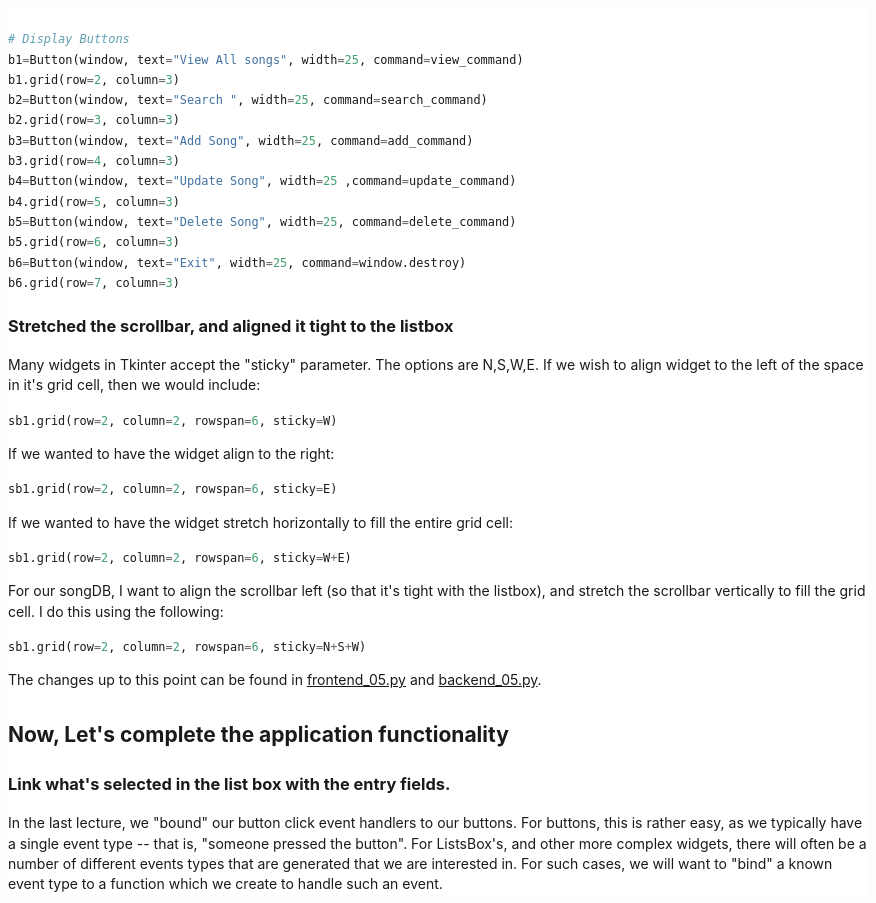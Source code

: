 ```python

# Display Buttons
b1=Button(window, text="View All songs", width=25, command=view_command)
b1.grid(row=2, column=3)
b2=Button(window, text="Search ", width=25, command=search_command)
b2.grid(row=3, column=3)
b3=Button(window, text="Add Song", width=25, command=add_command)
b3.grid(row=4, column=3)
b4=Button(window, text="Update Song", width=25 ,command=update_command)
b4.grid(row=5, column=3)
b5=Button(window, text="Delete Song", width=25, command=delete_command)
b5.grid(row=6, column=3)
b6=Button(window, text="Exit", width=25, command=window.destroy)
b6.grid(row=7, column=3)
```
### Stretched the scrollbar, and aligned it tight to the listbox

Many widgets in Tkinter accept the "sticky" parameter. The options are N,S,W,E. If we wish to align widget to the left of the space in it's grid cell, then we would include:

```python
sb1.grid(row=2, column=2, rowspan=6, sticky=W)
```

If we wanted to have the widget align to the right:
```python
sb1.grid(row=2, column=2, rowspan=6, sticky=E)
```

If we wanted to have the widget stretch horizontally to fill the entire grid cell:
```python
sb1.grid(row=2, column=2, rowspan=6, sticky=W+E)
```

For our songDB, I want to align the scrollbar left (so that it's tight with the listbox), and stretch the scrollbar vertically to fill the grid cell. I do this using the following:

```python
sb1.grid(row=2, column=2, rowspan=6, sticky=N+S+W)
```

The changes up to this point can be found in [frontend_05.py](sample_code/frontend_05.py) and [backend_05.py](sample_code/backend_05.py).


## Now, Let's complete the application functionality

### Link what's selected in the list box with the entry fields.

In the last lecture, we "bound" our button click event handlers to our buttons. For buttons, this is rather easy, as we typically have a single event type -- that is, "someone pressed the button". For ListsBox's, and other more complex widgets, there will often be a number of different events types that  are generated that we are interested in. For such cases, we will want to "bind" a known event type to a function which we create to handle such an event.

